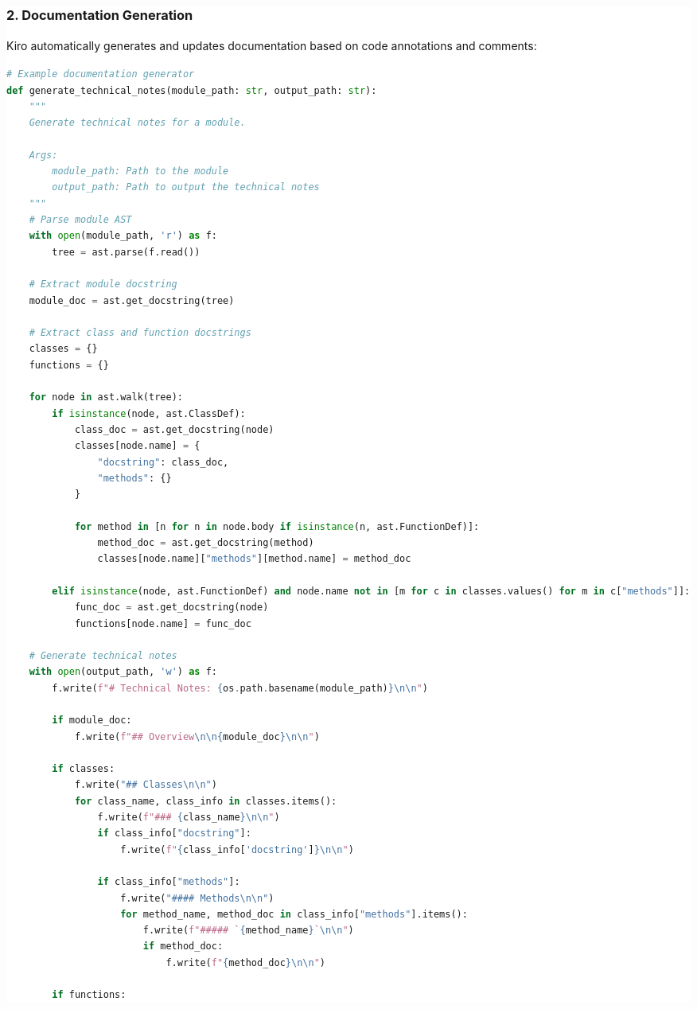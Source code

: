 ### 2. Documentation Generation

Kiro automatically generates and updates documentation based on code annotations and comments:

```python
# Example documentation generator
def generate_technical_notes(module_path: str, output_path: str):
    """
    Generate technical notes for a module.
    
    Args:
        module_path: Path to the module
        output_path: Path to output the technical notes
    """
    # Parse module AST
    with open(module_path, 'r') as f:
        tree = ast.parse(f.read())
    
    # Extract module docstring
    module_doc = ast.get_docstring(tree)
    
    # Extract class and function docstrings
    classes = {}
    functions = {}
    
    for node in ast.walk(tree):
        if isinstance(node, ast.ClassDef):
            class_doc = ast.get_docstring(node)
            classes[node.name] = {
                "docstring": class_doc,
                "methods": {}
            }
            
            for method in [n for n in node.body if isinstance(n, ast.FunctionDef)]:
                method_doc = ast.get_docstring(method)
                classes[node.name]["methods"][method.name] = method_doc
        
        elif isinstance(node, ast.FunctionDef) and node.name not in [m for c in classes.values() for m in c["methods"]]:
            func_doc = ast.get_docstring(node)
            functions[node.name] = func_doc
    
    # Generate technical notes
    with open(output_path, 'w') as f:
        f.write(f"# Technical Notes: {os.path.basename(module_path)}\n\n")
        
        if module_doc:
            f.write(f"## Overview\n\n{module_doc}\n\n")
        
        if classes:
            f.write("## Classes\n\n")
            for class_name, class_info in classes.items():
                f.write(f"### {class_name}\n\n")
                if class_info["docstring"]:
                    f.write(f"{class_info['docstring']}\n\n")
                
                if class_info["methods"]:
                    f.write("#### Methods\n\n")
                    for method_name, method_doc in class_info["methods"].items():
                        f.write(f"##### `{method_name}`\n\n")
                        if method_doc:
                            f.write(f"{method_doc}\n\n")
        
        if functions:
```